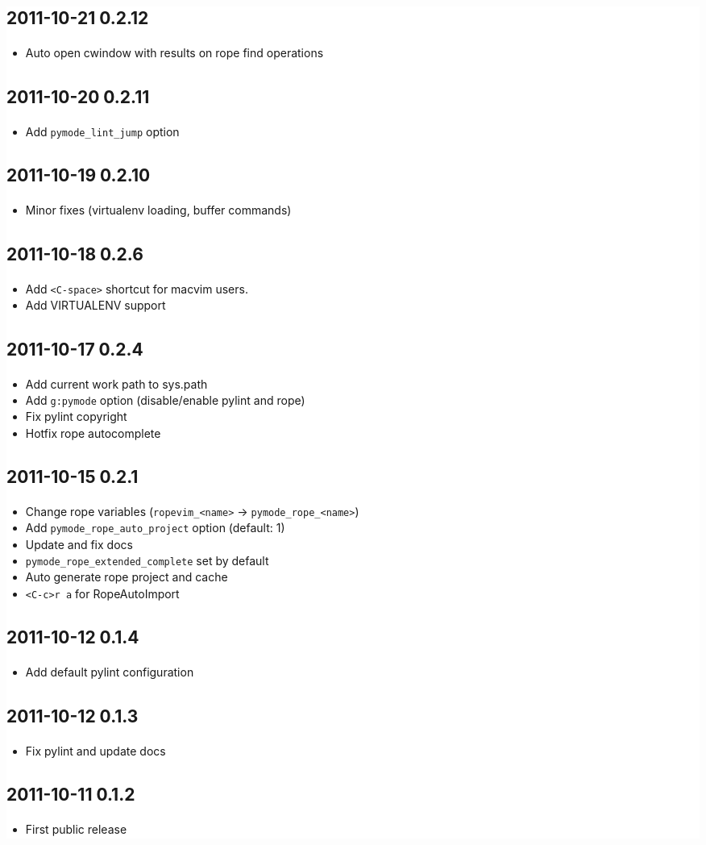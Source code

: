 ## 2011-10-21 0.2.12

- Auto open cwindow with results on rope find operations

## 2011-10-20 0.2.11

- Add `pymode_lint_jump` option

## 2011-10-19 0.2.10

- Minor fixes (virtualenv loading, buffer commands)

## 2011-10-18 0.2.6

- Add `<C-space>` shortcut for macvim users.
- Add VIRTUALENV support

## 2011-10-17 0.2.4

- Add current work path to sys.path
- Add `g:pymode` option (disable/enable pylint and rope)
- Fix pylint copyright
- Hotfix rope autocomplete

## 2011-10-15 0.2.1

- Change rope variables (`ropevim_<name>` -> `pymode_rope_<name>`)
- Add `pymode_rope_auto_project` option (default: 1)
- Update and fix docs
- `pymode_rope_extended_complete` set by default
- Auto generate rope project and cache
- `<C-c>r a` for RopeAutoImport

## 2011-10-12 0.1.4

- Add default pylint configuration

## 2011-10-12 0.1.3

- Fix pylint and update docs

## 2011-10-11 0.1.2

- First public release
